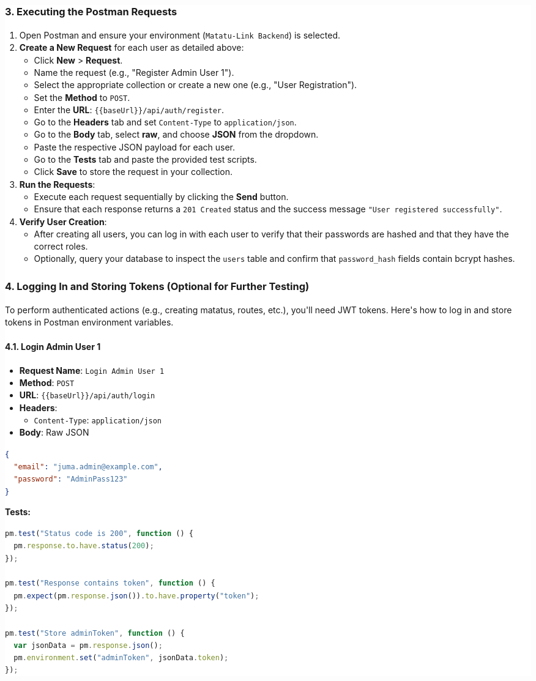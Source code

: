 ### 3. Executing the Postman Requests

1. Open Postman and ensure your environment (`Matatu-Link Backend`) is selected.
2. **Create a New Request** for each user as detailed above:
   - Click **New** > **Request**.
   - Name the request (e.g., "Register Admin User 1").
   - Select the appropriate collection or create a new one (e.g., "User Registration").
   - Set the **Method** to `POST`.
   - Enter the **URL**: `{{baseUrl}}/api/auth/register`.
   - Go to the **Headers** tab and set `Content-Type` to `application/json`.
   - Go to the **Body** tab, select **raw**, and choose **JSON** from the dropdown.
   - Paste the respective JSON payload for each user.
   - Go to the **Tests** tab and paste the provided test scripts.
   - Click **Save** to store the request in your collection.
3. **Run the Requests**:
   - Execute each request sequentially by clicking the **Send** button.
   - Ensure that each response returns a `201 Created` status and the success message `"User registered successfully"`.
4. **Verify User Creation**:
   - After creating all users, you can log in with each user to verify that their passwords are hashed and that they have the correct roles.
   - Optionally, query your database to inspect the `users` table and confirm that `password_hash` fields contain bcrypt hashes.

### 4. Logging In and Storing Tokens (Optional for Further Testing)

To perform authenticated actions (e.g., creating matatus, routes, etc.), you'll need JWT tokens. Here's how to log in and store tokens in Postman environment variables.

#### 4.1. Login Admin User 1

- **Request Name**: `Login Admin User 1`
- **Method**: `POST`
- **URL**: `{{baseUrl}}/api/auth/login`
- **Headers**:
  - `Content-Type`: `application/json`
- **Body**: Raw JSON

```json
{
  "email": "juma.admin@example.com",
  "password": "AdminPass123"
}
```

**Tests:**

```javascript
pm.test("Status code is 200", function () {
  pm.response.to.have.status(200);
});

pm.test("Response contains token", function () {
  pm.expect(pm.response.json()).to.have.property("token");
});

pm.test("Store adminToken", function () {
  var jsonData = pm.response.json();
  pm.environment.set("adminToken", jsonData.token);
});
```
